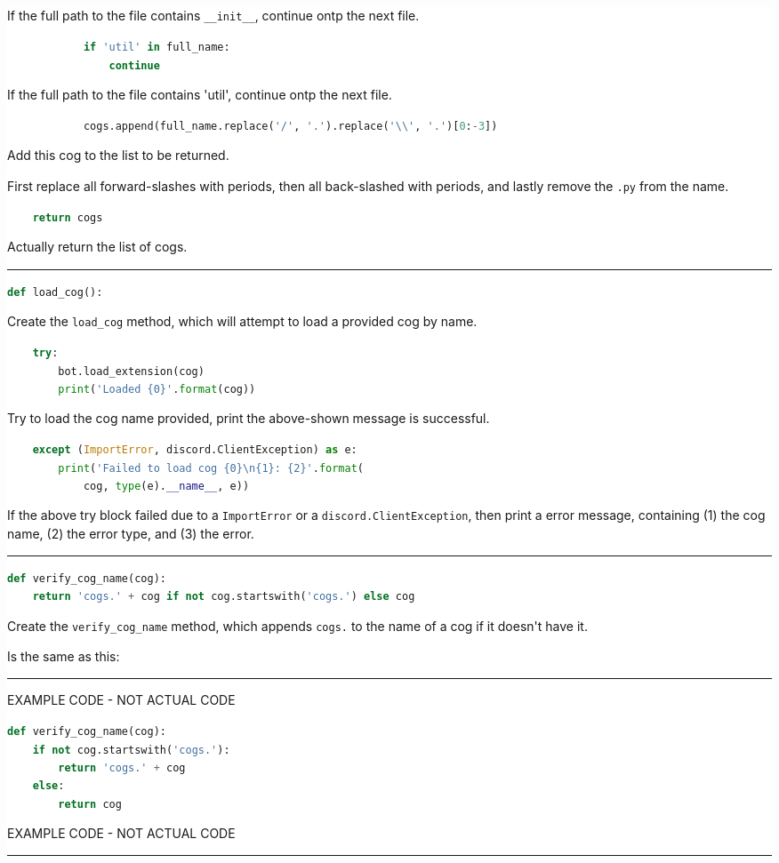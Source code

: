 If the full path to the file contains `__init__`, continue ontp the next file.

```Python
            if 'util' in full_name:
                continue
```

If the full path to the file contains 'util', continue ontp the next file.

```Python
            cogs.append(full_name.replace('/', '.').replace('\\', '.')[0:-3])
```

Add this cog to the list to be returned.

First replace all forward-slashes with periods, then all back-slashed with periods, and lastly remove the `.py` from the name.

```Python
    return cogs
```

Actually return the list of cogs.

*****

```Python
def load_cog():
```

Create the `load_cog` method, which will attempt to load a provided cog by name.

```Python
    try:
        bot.load_extension(cog)
        print('Loaded {0}'.format(cog))
```

Try to load the cog name provided, print the above-shown message is successful.

```Python
    except (ImportError, discord.ClientException) as e:
        print('Failed to load cog {0}\n{1}: {2}'.format(
            cog, type(e).__name__, e))
```

If the above try block failed due to a `ImportError` or a `discord.ClientException`, then print a error message, containing (1) the cog name, (2) the error type, and (3) the error.

*****

```Python
def verify_cog_name(cog):
    return 'cogs.' + cog if not cog.startswith('cogs.') else cog
```

Create the `verify_cog_name` method, which appends `cogs.` to the name of a cog if it doesn't have it.

Is the same as this:

*****
EXAMPLE CODE - NOT ACTUAL CODE
```Python
def verify_cog_name(cog):
    if not cog.startswith('cogs.'):
        return 'cogs.' + cog
    else:
        return cog
```
EXAMPLE CODE - NOT ACTUAL CODE
*****
